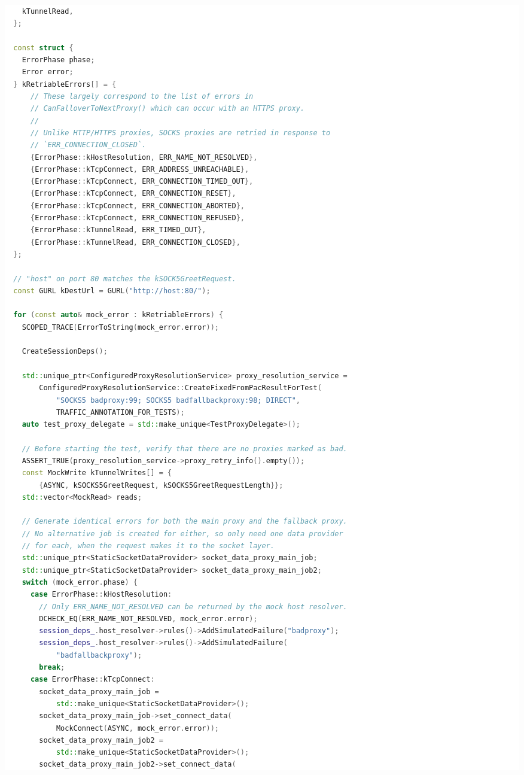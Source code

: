 ```cpp
    kTunnelRead,
  };

  const struct {
    ErrorPhase phase;
    Error error;
  } kRetriableErrors[] = {
      // These largely correspond to the list of errors in
      // CanFalloverToNextProxy() which can occur with an HTTPS proxy.
      //
      // Unlike HTTP/HTTPS proxies, SOCKS proxies are retried in response to
      // `ERR_CONNECTION_CLOSED`.
      {ErrorPhase::kHostResolution, ERR_NAME_NOT_RESOLVED},
      {ErrorPhase::kTcpConnect, ERR_ADDRESS_UNREACHABLE},
      {ErrorPhase::kTcpConnect, ERR_CONNECTION_TIMED_OUT},
      {ErrorPhase::kTcpConnect, ERR_CONNECTION_RESET},
      {ErrorPhase::kTcpConnect, ERR_CONNECTION_ABORTED},
      {ErrorPhase::kTcpConnect, ERR_CONNECTION_REFUSED},
      {ErrorPhase::kTunnelRead, ERR_TIMED_OUT},
      {ErrorPhase::kTunnelRead, ERR_CONNECTION_CLOSED},
  };

  // "host" on port 80 matches the kSOCK5GreetRequest.
  const GURL kDestUrl = GURL("http://host:80/");

  for (const auto& mock_error : kRetriableErrors) {
    SCOPED_TRACE(ErrorToString(mock_error.error));

    CreateSessionDeps();

    std::unique_ptr<ConfiguredProxyResolutionService> proxy_resolution_service =
        ConfiguredProxyResolutionService::CreateFixedFromPacResultForTest(
            "SOCKS5 badproxy:99; SOCKS5 badfallbackproxy:98; DIRECT",
            TRAFFIC_ANNOTATION_FOR_TESTS);
    auto test_proxy_delegate = std::make_unique<TestProxyDelegate>();

    // Before starting the test, verify that there are no proxies marked as bad.
    ASSERT_TRUE(proxy_resolution_service->proxy_retry_info().empty());
    const MockWrite kTunnelWrites[] = {
        {ASYNC, kSOCKS5GreetRequest, kSOCKS5GreetRequestLength}};
    std::vector<MockRead> reads;

    // Generate identical errors for both the main proxy and the fallback proxy.
    // No alternative job is created for either, so only need one data provider
    // for each, when the request makes it to the socket layer.
    std::unique_ptr<StaticSocketDataProvider> socket_data_proxy_main_job;
    std::unique_ptr<StaticSocketDataProvider> socket_data_proxy_main_job2;
    switch (mock_error.phase) {
      case ErrorPhase::kHostResolution:
        // Only ERR_NAME_NOT_RESOLVED can be returned by the mock host resolver.
        DCHECK_EQ(ERR_NAME_NOT_RESOLVED, mock_error.error);
        session_deps_.host_resolver->rules()->AddSimulatedFailure("badproxy");
        session_deps_.host_resolver->rules()->AddSimulatedFailure(
            "badfallbackproxy");
        break;
      case ErrorPhase::kTcpConnect:
        socket_data_proxy_main_job =
            std::make_unique<StaticSocketDataProvider>();
        socket_data_proxy_main_job->set_connect_data(
            MockConnect(ASYNC, mock_error.error));
        socket_data_proxy_main_job2 =
            std::make_unique<StaticSocketDataProvider>();
        socket_data_proxy_main_job2->set_connect_data(
```